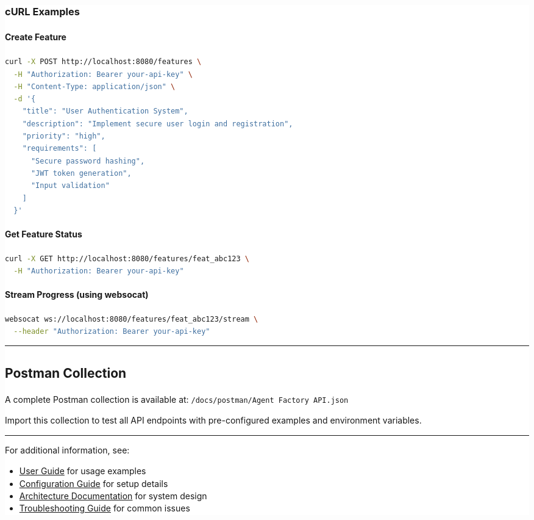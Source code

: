 ### cURL Examples

#### Create Feature
```bash
curl -X POST http://localhost:8080/features \
  -H "Authorization: Bearer your-api-key" \
  -H "Content-Type: application/json" \
  -d '{
    "title": "User Authentication System",
    "description": "Implement secure user login and registration",
    "priority": "high",
    "requirements": [
      "Secure password hashing",
      "JWT token generation",
      "Input validation"
    ]
  }'
```

#### Get Feature Status
```bash
curl -X GET http://localhost:8080/features/feat_abc123 \
  -H "Authorization: Bearer your-api-key"
```

#### Stream Progress (using websocat)
```bash
websocat ws://localhost:8080/features/feat_abc123/stream \
  --header "Authorization: Bearer your-api-key"
```

---

## Postman Collection

A complete Postman collection is available at: `/docs/postman/Agent Factory API.json`

Import this collection to test all API endpoints with pre-configured examples and environment variables.

---

For additional information, see:
- [User Guide](USER_GUIDE.md) for usage examples
- [Configuration Guide](CONFIGURATION.md) for setup details
- [Architecture Documentation](ARCHITECTURE.md) for system design
- [Troubleshooting Guide](TROUBLESHOOTING.md) for common issues
